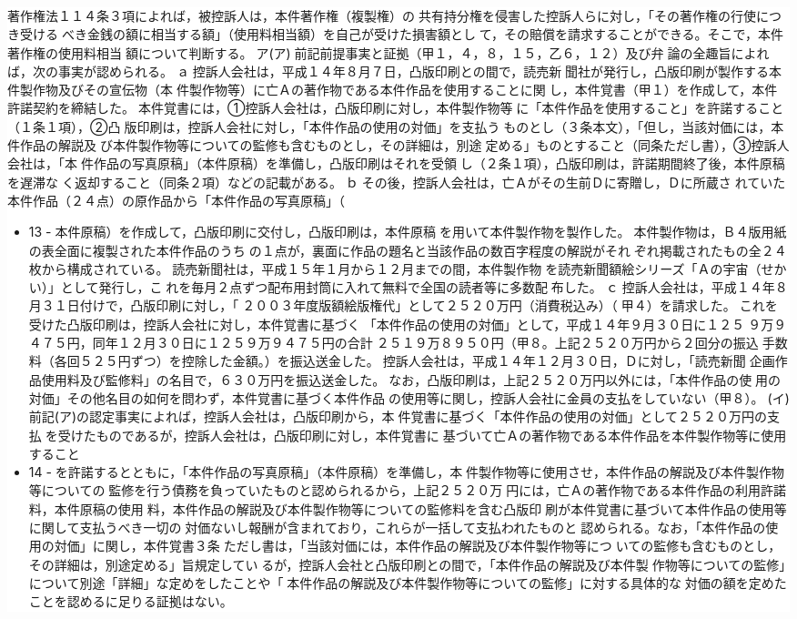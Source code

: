  著作権法１１４条３項によれば，被控訴人は，本件著作権（複製権）の
共有持分権を侵害した控訴人らに対し，「その著作権の行使につき受ける
べき金銭の額に相当する額」（使用料相当額）を自己が受けた損害額とし
て，その賠償を請求することができる。そこで，本件著作権の使用料相当
額について判断する。 
ア(ア) 前記前提事実と証拠（甲１，４，８，１５，乙６，１２）及び弁
論の全趣旨によれば，次の事実が認められる。 
ａ 控訴人会社は，平成１４年８月７日，凸版印刷との間で，読売新
聞社が発行し，凸版印刷が製作する本件製作物及びその宣伝物（本
件製作物等）に亡Ａの著作物である本件作品を使用することに関
し，本件覚書（甲１）を作成して，本件許諾契約を締結した。 
 本件覚書には，①控訴人会社は，凸版印刷に対し，本件製作物等
に「本件作品を使用すること」を許諾すること（１条１項），②凸
版印刷は，控訴人会社に対し，「本件作品の使用の対価」を支払う
ものとし（３条本文），「但し，当該対価には，本件作品の解説及
び本件製作物等についての監修も含むものとし，その詳細は，別途
定める」ものとすること（同条ただし書），③控訴人会社は，「本
件作品の写真原稿」（本件原稿）を準備し，凸版印刷はそれを受領
し（２条１項），凸版印刷は，許諾期間終了後，本件原稿を遅滞な
く返却すること（同条２項）などの記載がある。 
ｂ その後，控訴人会社は，亡Ａがその生前Ｄに寄贈し，Ｄに所蔵さ
れていた本件作品（２４点）の原作品から「本件作品の写真原稿」（
- 13 - 
本件原稿）を作成して，凸版印刷に交付し，凸版印刷は，本件原稿
を用いて本件製作物を製作した。 
 本件製作物は，Ｂ４版用紙の表全面に複製された本件作品のうち
の１点が，裏面に作品の題名と当該作品の数百字程度の解説がそれ
ぞれ掲載されたもの全２４枚から構成されている。 
 読売新聞社は，平成１５年１月から１２月までの間，本件製作物
を読売新聞額絵シリーズ「Ａの宇宙（せかい）」として発行し，こ
れを毎月２点ずつ配布用封筒に入れて無料で全国の読者等に多数配
布した。 
ｃ 控訴人会社は，平成１４年８月３１日付けで，凸版印刷に対し，「
２００３年度版額絵版権代」として２５２０万円（消費税込み）（
甲４）を請求した。 
 これを受けた凸版印刷は，控訴人会社に対し，本件覚書に基づく
「本件作品の使用の対価」として，平成１４年９月３０日に１２５
９万９４７５円，同年１２月３０日に１２５９万９４７５円の合計
２５１９万８９５０円（甲８。上記２５２０万円から２回分の振込
手数料（各回５２５円ずつ）を控除した金額。）を振込送金した。 
 控訴人会社は，平成１４年１２月３０日，Ｄに対し，「読売新聞
企画作品使用料及び監修料」の名目で，６３０万円を振込送金した。 
 なお，凸版印刷は，上記２５２０万円以外には，「本件作品の使
用の対価」その他名目の如何を問わず，本件覚書に基づく本件作品
の使用等に関し，控訴人会社に金員の支払をしていない（甲８）。 
(イ) 前記(ア)の認定事実によれば，控訴人会社は，凸版印刷から，本
件覚書に基づく「本件作品の使用の対価」として２５２０万円の支払
を受けたものであるが，控訴人会社は，凸版印刷に対し，本件覚書に
基づいて亡Ａの著作物である本件作品を本件製作物等に使用すること
- 14 - 
を許諾するとともに，「本件作品の写真原稿」（本件原稿）を準備し，本
件製作物等に使用させ，本件作品の解説及び本件製作物等についての
監修を行う債務を負っていたものと認められるから，上記２５２０万
円には，亡Ａの著作物である本件作品の利用許諾料，本件原稿の使用
料，本件作品の解説及び本件製作物等についての監修料を含む凸版印
刷が本件覚書に基づいて本件作品の使用等に関して支払うべき一切の
対価ないし報酬が含まれており，これらが一括して支払われたものと
認められる。なお，「本件作品の使用の対価」に関し，本件覚書３条
ただし書は，「当該対価には，本件作品の解説及び本件製作物等につ
いての監修も含むものとし，その詳細は，別途定める」旨規定してい
るが，控訴人会社と凸版印刷との間で，「本件作品の解説及び本件製
作物等についての監修」について別途「詳細」な定めをしたことや「
本件作品の解説及び本件製作物等についての監修」に対する具体的な
対価の額を定めたことを認めるに足りる証拠はない。 